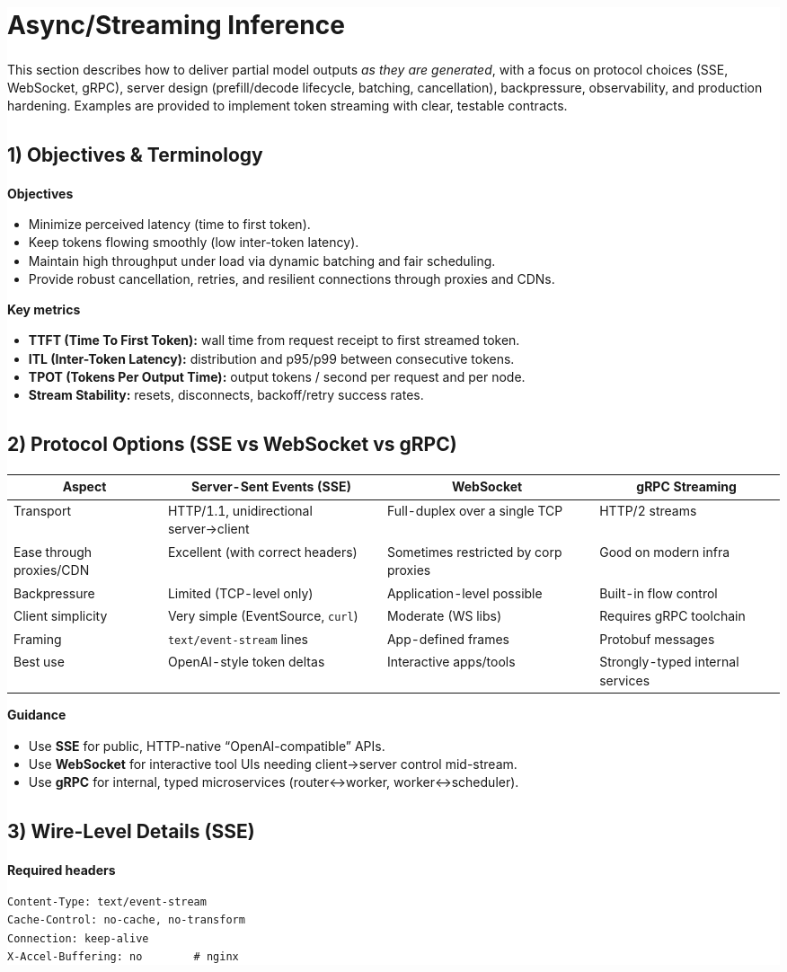 # Async/Streaming Inference

This section describes how to deliver partial model outputs _as they are generated_, with a focus on protocol choices (SSE, WebSocket, gRPC), server design (prefill/decode lifecycle, batching, cancellation), backpressure, observability, and production hardening. Examples are provided to implement token streaming with clear, testable contracts.

## 1) Objectives & Terminology

**Objectives**

- Minimize perceived latency (time to first token).
- Keep tokens flowing smoothly (low inter-token latency).
- Maintain high throughput under load via dynamic batching and fair scheduling.
- Provide robust cancellation, retries, and resilient connections through proxies and CDNs.

**Key metrics**

- **TTFT (Time To First Token):** wall time from request receipt to first streamed token.
- **ITL (Inter-Token Latency):** distribution and p95/p99 between consecutive tokens.
- **TPOT (Tokens Per Output Time):** output tokens / second per request and per node.
- **Stream Stability:** resets, disconnects, backoff/retry success rates.

## 2) Protocol Options (SSE vs WebSocket vs gRPC)

| Aspect                   | Server-Sent Events (SSE)               | WebSocket                            | gRPC Streaming                   |
| ------------------------ | -------------------------------------- | ------------------------------------ | -------------------------------- |
| Transport                | HTTP/1.1, unidirectional server→client | Full-duplex over a single TCP        | HTTP/2 streams                   |
| Ease through proxies/CDN | Excellent (with correct headers)       | Sometimes restricted by corp proxies | Good on modern infra             |
| Backpressure             | Limited (TCP-level only)               | Application-level possible           | Built-in flow control            |
| Client simplicity        | Very simple (EventSource, `curl`)      | Moderate (WS libs)                   | Requires gRPC toolchain          |
| Framing                  | `text/event-stream` lines              | App-defined frames                   | Protobuf messages                |
| Best use                 | OpenAI-style token deltas              | Interactive apps/tools               | Strongly-typed internal services |

**Guidance**

- Use **SSE** for public, HTTP-native “OpenAI-compatible” APIs.
- Use **WebSocket** for interactive tool UIs needing client→server control mid-stream.
- Use **gRPC** for internal, typed microservices (router↔worker, worker↔scheduler).

## 3) Wire-Level Details (SSE)

**Required headers**

```
Content-Type: text/event-stream
Cache-Control: no-cache, no-transform
Connection: keep-alive
X-Accel-Buffering: no        # nginx
```
